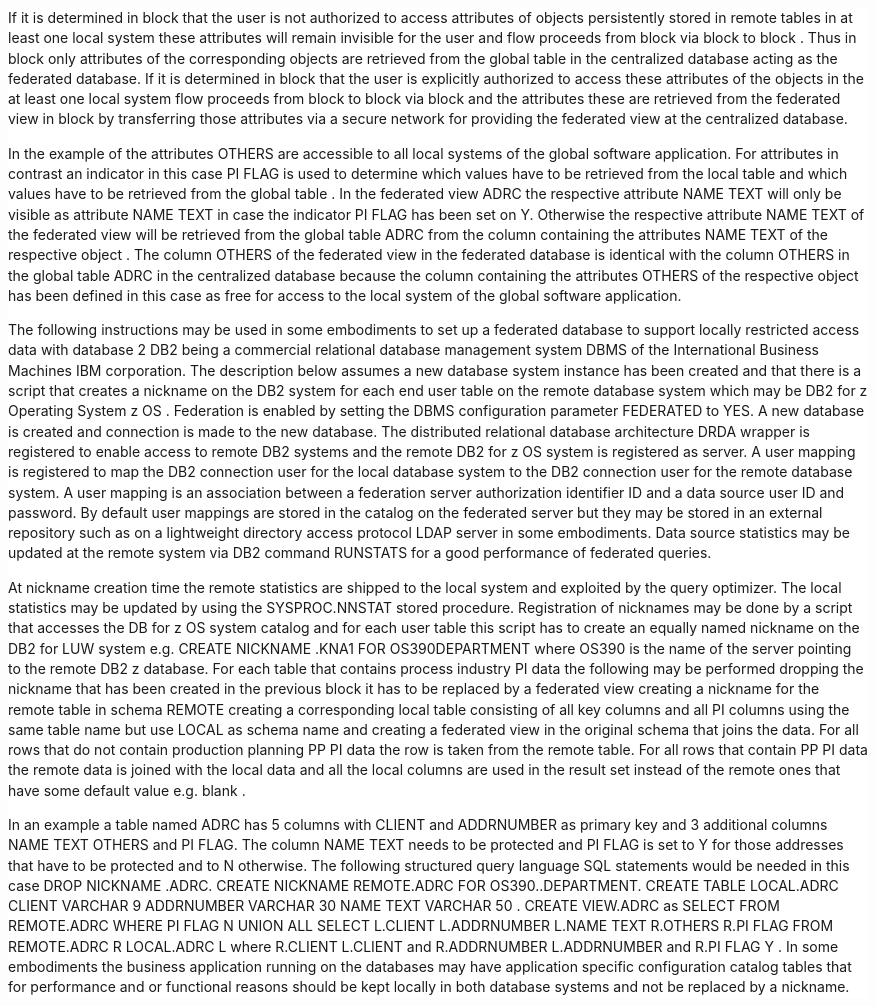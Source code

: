 If it is determined in block that the user is not authorized to access attributes of objects persistently stored in remote tables in at least one local system these attributes will remain invisible for the user and flow proceeds from block via block to block . Thus in block only attributes of the corresponding objects are retrieved from the global table in the centralized database acting as the federated database. If it is determined in block that the user is explicitly authorized to access these attributes of the objects in the at least one local system flow proceeds from block to block via block and the attributes these are retrieved from the federated view in block by transferring those attributes via a secure network for providing the federated view at the centralized database.

In the example of the attributes OTHERS are accessible to all local systems of the global software application. For attributes in contrast an indicator in this case PI FLAG is used to determine which values have to be retrieved from the local table and which values have to be retrieved from the global table . In the federated view ADRC the respective attribute NAME TEXT will only be visible as attribute NAME TEXT in case the indicator PI FLAG has been set on Y. Otherwise the respective attribute NAME TEXT of the federated view will be retrieved from the global table ADRC from the column containing the attributes NAME TEXT of the respective object . The column OTHERS of the federated view in the federated database is identical with the column OTHERS in the global table ADRC in the centralized database because the column containing the attributes OTHERS of the respective object has been defined in this case as free for access to the local system of the global software application.

The following instructions may be used in some embodiments to set up a federated database to support locally restricted access data with database 2 DB2 being a commercial relational database management system DBMS of the International Business Machines IBM corporation. The description below assumes a new database system instance has been created and that there is a script that creates a nickname on the DB2 system for each end user table on the remote database system which may be DB2 for z Operating System z OS . Federation is enabled by setting the DBMS configuration parameter FEDERATED to YES. A new database is created and connection is made to the new database. The distributed relational database architecture DRDA wrapper is registered to enable access to remote DB2 systems and the remote DB2 for z OS system is registered as server. A user mapping is registered to map the DB2 connection user for the local database system to the DB2 connection user for the remote database system. A user mapping is an association between a federation server authorization identifier ID and a data source user ID and password. By default user mappings are stored in the catalog on the federated server but they may be stored in an external repository such as on a lightweight directory access protocol LDAP server in some embodiments. Data source statistics may be updated at the remote system via DB2 command RUNSTATS for a good performance of federated queries.

At nickname creation time the remote statistics are shipped to the local system and exploited by the query optimizer. The local statistics may be updated by using the SYSPROC.NNSTAT stored procedure. Registration of nicknames may be done by a script that accesses the DB for z OS system catalog and for each user table this script has to create an equally named nickname on the DB2 for LUW system e.g. CREATE NICKNAME .KNA1 FOR OS390DEPARTMENT where OS390 is the name of the server pointing to the remote DB2 z database. For each table that contains process industry PI data the following may be performed dropping the nickname that has been created in the previous block it has to be replaced by a federated view creating a nickname for the remote table in schema REMOTE creating a corresponding local table consisting of all key columns and all PI columns using the same table name but use LOCAL as schema name and creating a federated view in the original schema that joins the data. For all rows that do not contain production planning PP PI data the row is taken from the remote table. For all rows that contain PP PI data the remote data is joined with the local data and all the local columns are used in the result set instead of the remote ones that have some default value e.g. blank .

In an example a table named ADRC has 5 columns with CLIENT and ADDRNUMBER as primary key and 3 additional columns NAME TEXT OTHERS and PI FLAG. The column NAME TEXT needs to be protected and PI FLAG is set to Y for those addresses that have to be protected and to N otherwise. The following structured query language SQL statements would be needed in this case DROP NICKNAME .ADRC. CREATE NICKNAME REMOTE.ADRC FOR OS390..DEPARTMENT. CREATE TABLE LOCAL.ADRC CLIENT VARCHAR 9 ADDRNUMBER VARCHAR 30 NAME TEXT VARCHAR 50 . CREATE VIEW.ADRC as SELECT FROM REMOTE.ADRC WHERE PI FLAG N UNION ALL SELECT L.CLIENT L.ADDRNUMBER L.NAME TEXT R.OTHERS R.PI FLAG FROM REMOTE.ADRC R LOCAL.ADRC L where R.CLIENT L.CLIENT and R.ADDRNUMBER L.ADDRNUMBER and R.PI FLAG Y . In some embodiments the business application running on the databases may have application specific configuration catalog tables that for performance and or functional reasons should be kept locally in both database systems and not be replaced by a nickname.
